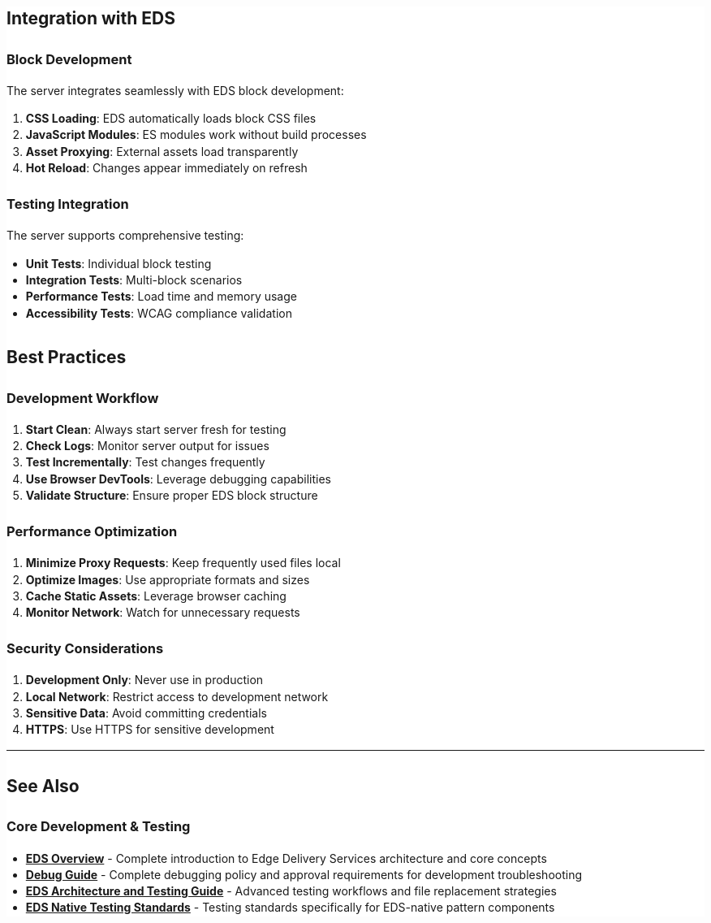 ## Integration with EDS

### Block Development

The server integrates seamlessly with EDS block development:

1. **CSS Loading**: EDS automatically loads block CSS files
2. **JavaScript Modules**: ES modules work without build processes
3. **Asset Proxying**: External assets load transparently
4. **Hot Reload**: Changes appear immediately on refresh

### Testing Integration

The server supports comprehensive testing:

- **Unit Tests**: Individual block testing
- **Integration Tests**: Multi-block scenarios
- **Performance Tests**: Load time and memory usage
- **Accessibility Tests**: WCAG compliance validation

## Best Practices

### Development Workflow

1. **Start Clean**: Always start server fresh for testing
2. **Check Logs**: Monitor server output for issues
3. **Test Incrementally**: Test changes frequently
4. **Use Browser DevTools**: Leverage debugging capabilities
5. **Validate Structure**: Ensure proper EDS block structure

### Performance Optimization

1. **Minimize Proxy Requests**: Keep frequently used files local
2. **Optimize Images**: Use appropriate formats and sizes
3. **Cache Static Assets**: Leverage browser caching
4. **Monitor Network**: Watch for unnecessary requests

### Security Considerations

1. **Development Only**: Never use in production
2. **Local Network**: Restrict access to development network
3. **Sensitive Data**: Avoid committing credentials
4. **HTTPS**: Use HTTPS for sensitive development

---

## See Also

### Core Development & Testing
- **[EDS Overview](eds.md)** - Complete introduction to Edge Delivery Services architecture and core concepts
- **[Debug Guide](debug.md)** - Complete debugging policy and approval requirements for development troubleshooting
- **[EDS Architecture and Testing Guide](EDS-Architecture-and-Testing-Guide.md)** - Advanced testing workflows and file replacement strategies
- **[EDS Native Testing Standards](eds-native-testing-standards.md)** - Testing standards specifically for EDS-native pattern components
